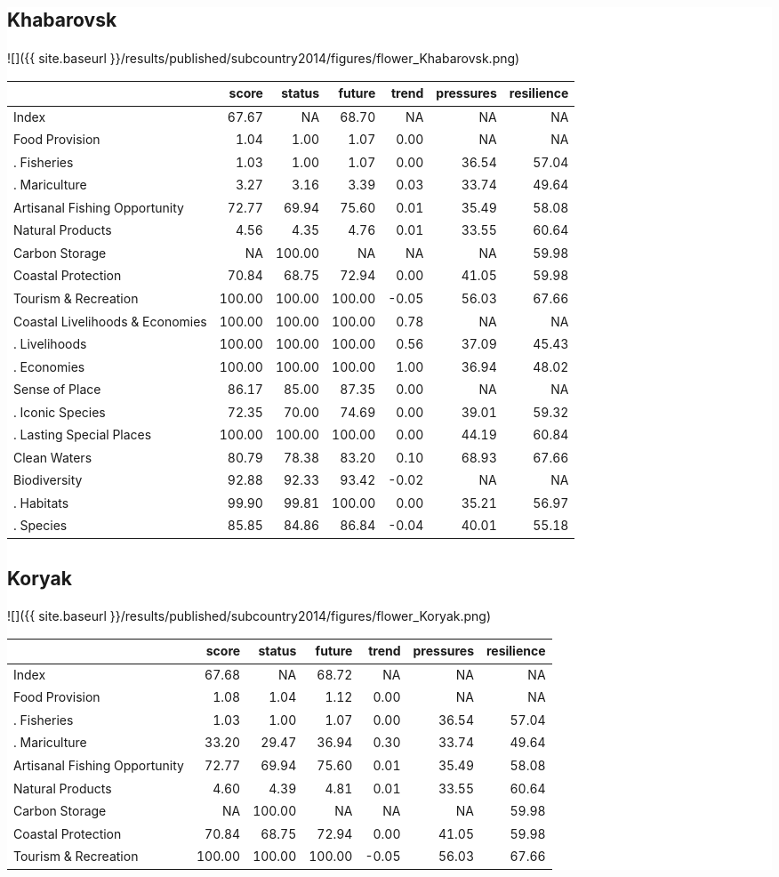

## Khabarovsk
  
![]({{ site.baseurl }}/results/published/subcountry2014/figures/flower_Khabarovsk.png)

|                                |  score| status| future| trend| pressures| resilience|
|:-------------------------------|------:|------:|------:|-----:|---------:|----------:|
|Index                           |  67.67|     NA|  68.70|    NA|        NA|         NA|
|Food Provision                  |   1.04|   1.00|   1.07|  0.00|        NA|         NA|
|. Fisheries                     |   1.03|   1.00|   1.07|  0.00|     36.54|      57.04|
|. Mariculture                   |   3.27|   3.16|   3.39|  0.03|     33.74|      49.64|
|Artisanal Fishing Opportunity   |  72.77|  69.94|  75.60|  0.01|     35.49|      58.08|
|Natural Products                |   4.56|   4.35|   4.76|  0.01|     33.55|      60.64|
|Carbon Storage                  |     NA| 100.00|     NA|    NA|        NA|      59.98|
|Coastal Protection              |  70.84|  68.75|  72.94|  0.00|     41.05|      59.98|
|Tourism & Recreation            | 100.00| 100.00| 100.00| -0.05|     56.03|      67.66|
|Coastal Livelihoods & Economies | 100.00| 100.00| 100.00|  0.78|        NA|         NA|
|. Livelihoods                   | 100.00| 100.00| 100.00|  0.56|     37.09|      45.43|
|. Economies                     | 100.00| 100.00| 100.00|  1.00|     36.94|      48.02|
|Sense of Place                  |  86.17|  85.00|  87.35|  0.00|        NA|         NA|
|. Iconic Species                |  72.35|  70.00|  74.69|  0.00|     39.01|      59.32|
|. Lasting Special Places        | 100.00| 100.00| 100.00|  0.00|     44.19|      60.84|
|Clean Waters                    |  80.79|  78.38|  83.20|  0.10|     68.93|      67.66|
|Biodiversity                    |  92.88|  92.33|  93.42| -0.02|        NA|         NA|
|. Habitats                      |  99.90|  99.81| 100.00|  0.00|     35.21|      56.97|
|. Species                       |  85.85|  84.86|  86.84| -0.04|     40.01|      55.18|



## Koryak
  
![]({{ site.baseurl }}/results/published/subcountry2014/figures/flower_Koryak.png)

|                                |  score| status| future| trend| pressures| resilience|
|:-------------------------------|------:|------:|------:|-----:|---------:|----------:|
|Index                           |  67.68|     NA|  68.72|    NA|        NA|         NA|
|Food Provision                  |   1.08|   1.04|   1.12|  0.00|        NA|         NA|
|. Fisheries                     |   1.03|   1.00|   1.07|  0.00|     36.54|      57.04|
|. Mariculture                   |  33.20|  29.47|  36.94|  0.30|     33.74|      49.64|
|Artisanal Fishing Opportunity   |  72.77|  69.94|  75.60|  0.01|     35.49|      58.08|
|Natural Products                |   4.60|   4.39|   4.81|  0.01|     33.55|      60.64|
|Carbon Storage                  |     NA| 100.00|     NA|    NA|        NA|      59.98|
|Coastal Protection              |  70.84|  68.75|  72.94|  0.00|     41.05|      59.98|
|Tourism & Recreation            | 100.00| 100.00| 100.00| -0.05|     56.03|      67.66|